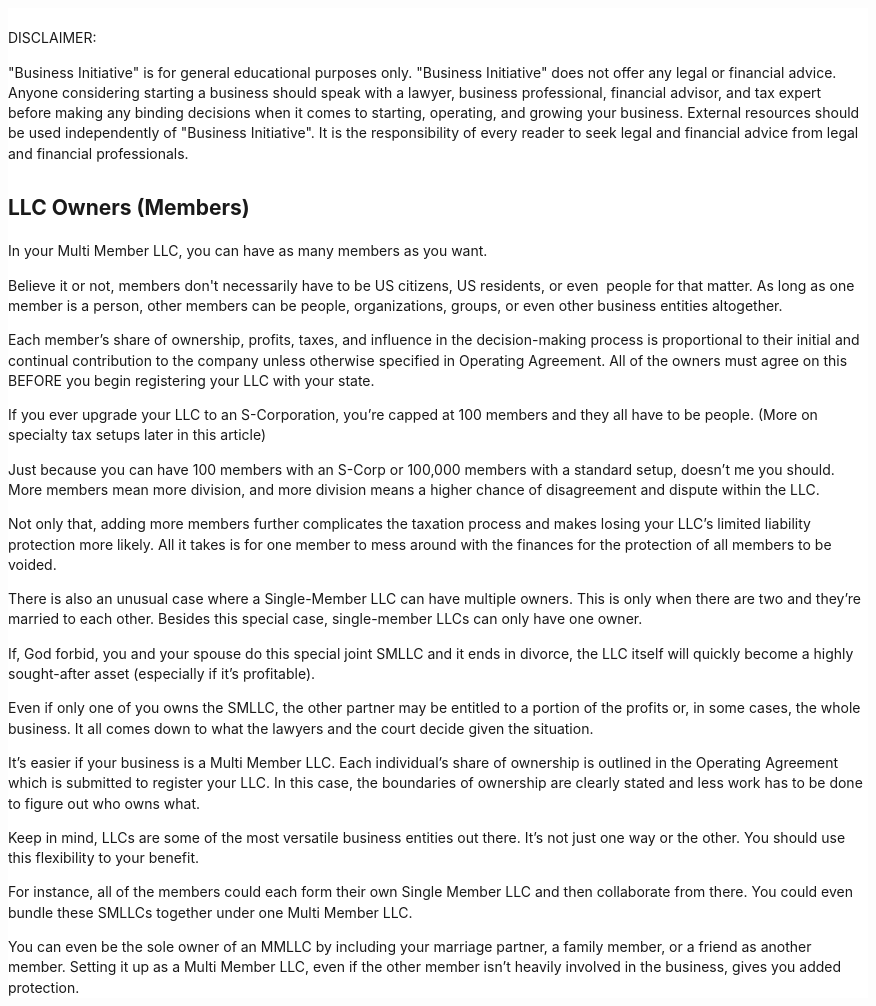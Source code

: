 <br>DISCLAIMER:

"Business Initiative" is for general educational purposes only. "Business Initiative" does not offer any legal or financial advice. Anyone considering starting a business should speak with a lawyer, business professional, financial advisor, and tax expert before making any binding decisions when it comes to starting, operating, and growing your business. External resources should be used independently of "Business Initiative". It is the responsibility of every reader to seek legal and financial advice from legal and financial professionals.

## LLC Owners (Members) ##

In your Multi Member LLC, you can have as many members as you want. 

Believe it or not, members don't necessarily have to be US citizens, US residents, or even  people for that matter. As long as one member is a person, other members can be people, organizations, groups, or even other business entities altogether. 

Each member’s share of ownership, profits, taxes, and influence in the decision-making process is proportional to their initial and continual contribution to the company unless otherwise specified in Operating Agreement. All of the owners must agree on this BEFORE you begin registering your LLC with your state.

If you ever upgrade your LLC to an S-Corporation, you’re capped at 100 members and they all have to be people. (More on specialty tax setups later in this article)

Just because you can have 100 members with an S-Corp or 100,000 members with a standard setup, doesn’t me you should. More members mean more division, and more division means a higher chance of disagreement and dispute within the LLC. 

Not only that, adding more members further complicates the taxation process and makes losing your LLC’s limited liability protection more likely. All it takes is for one member to mess around with the finances for the protection of all members to be voided.

There is also an unusual case where a Single-Member LLC can have multiple owners. This is only when there are two and they’re married to each other. Besides this special case, single-member LLCs can only have one owner.

If, God forbid, you and your spouse do this special joint SMLLC and it ends in divorce, the LLC itself will quickly become a highly sought-after asset (especially if it’s profitable). 

Even if only one of you owns the SMLLC, the other partner may be entitled to a portion of the profits or, in some cases, the whole business. It all comes down to what the lawyers and the court decide given the situation. 

It’s easier if your business is a Multi Member LLC. Each individual’s share of ownership is outlined in the Operating Agreement which is submitted to register your LLC. In this case, the boundaries of ownership are clearly stated and less work has to be done to figure out who owns what.

Keep in mind, LLCs are some of the most versatile business entities out there. It’s not just one way or the other. You should use this flexibility to your benefit. 

For instance, all of the members could each form their own Single Member LLC and then collaborate from there. You could even bundle these SMLLCs together under one Multi Member LLC. 

You can even be the sole owner of an MMLLC by including your marriage partner, a family member, or a friend as another member. Setting it up as a Multi Member LLC, even if the other member isn’t heavily involved in the business, gives you added protection. 
